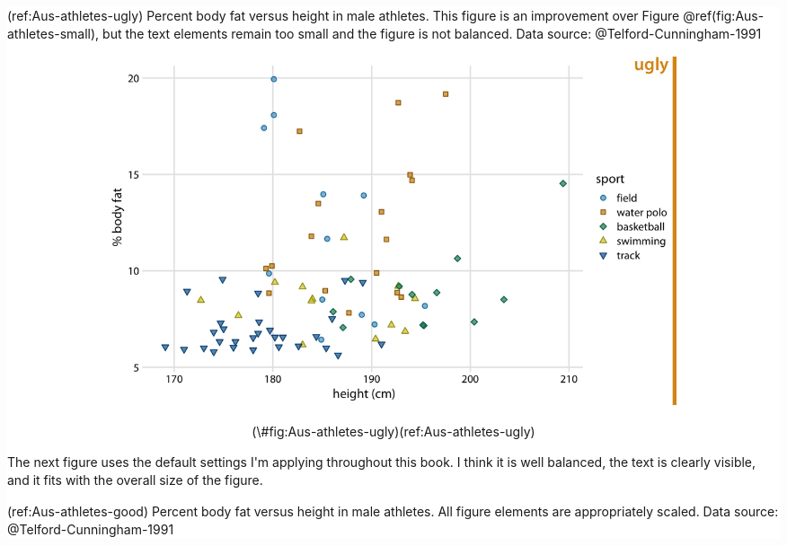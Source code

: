 (ref:Aus-athletes-ugly) Percent body fat versus height in male athletes. This figure is an improvement over Figure \@ref(fig:Aus-athletes-small), but the text elements remain too small and the figure is not balanced. Data source: @Telford-Cunningham-1991

<div class="figure" style="text-align: center">
<img src="small_axis_labels_files/figure-html/Aus-athletes-ugly-1.png" alt="(ref:Aus-athletes-ugly)" width="630" />
<p class="caption">(\#fig:Aus-athletes-ugly)(ref:Aus-athletes-ugly)</p>
</div>


The next figure uses the default settings I'm applying throughout this book. I think it is well balanced, the text is clearly visible, and it fits with the overall size of the figure. 

(ref:Aus-athletes-good) Percent body fat versus height in male athletes. All figure elements are appropriately scaled. Data source: @Telford-Cunningham-1991

<div class="figure" style="text-align: center">
